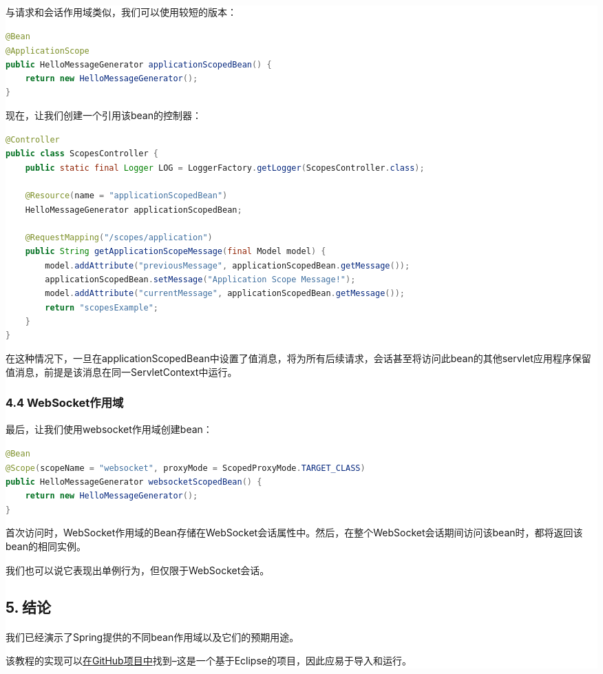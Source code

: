 与请求和会话作用域类似，我们可以使用较短的版本：

```java
@Bean
@ApplicationScope
public HelloMessageGenerator applicationScopedBean() {
    return new HelloMessageGenerator();
}
```

现在，让我们创建一个引用该bean的控制器：

```java
@Controller
public class ScopesController {
    public static final Logger LOG = LoggerFactory.getLogger(ScopesController.class);
    
    @Resource(name = "applicationScopedBean")
    HelloMessageGenerator applicationScopedBean;

    @RequestMapping("/scopes/application")
    public String getApplicationScopeMessage(final Model model) {
        model.addAttribute("previousMessage", applicationScopedBean.getMessage());
        applicationScopedBean.setMessage("Application Scope Message!");
        model.addAttribute("currentMessage", applicationScopedBean.getMessage());
        return "scopesExample";
    }
}
```

在这种情况下，一旦在applicationScopedBean中设置了值消息，将为所有后续请求，会话甚至将访问此bean的其他servlet应用程序保留值消息，前提是该消息在同一ServletContext中运行。

### 4.4 WebSocket作用域
最后，让我们使用websocket作用域创建bean：

```java
@Bean
@Scope(scopeName = "websocket", proxyMode = ScopedProxyMode.TARGET_CLASS)
public HelloMessageGenerator websocketScopedBean() {
    return new HelloMessageGenerator();
}
```

首次访问时，WebSocket作用域的Bean存储在WebSocket会话属性中。然后，在整个WebSocket会话期间访问该bean时，都将返回该bean的相同实例。

我们也可以说它表现出单例行为，但仅限于WebSocket会话。

## 5. 结论
我们已经演示了Spring提供的不同bean作用域以及它们的预期用途。

该教程的实现可以[在GitHub项目中](https://github.com/tomlxq/tutorials/tree/master/spring-modules/spring-core-2)找到–这是一个基于Eclipse的项目，因此应易于导入和运行。